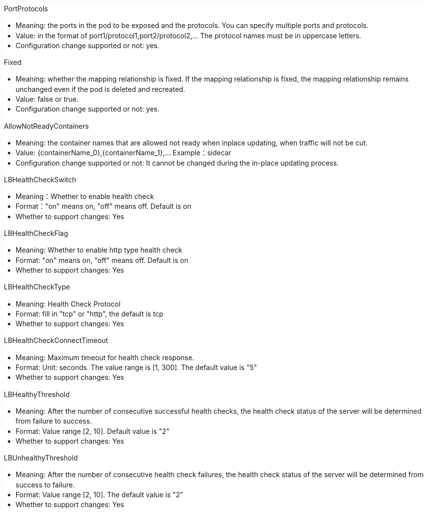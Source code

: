 PortProtocols

- Meaning: the ports in the pod to be exposed and the protocols. You can specify multiple ports and protocols.
- Value: in the format of port1/protocol1,port2/protocol2,... The protocol names must be in uppercase letters.
- Configuration change supported or not: yes.

Fixed

- Meaning: whether the mapping relationship is fixed. If the mapping relationship is fixed, the mapping relationship remains unchanged even if the pod is deleted and recreated.
- Value: false or true.
- Configuration change supported or not: yes.

AllowNotReadyContainers

- Meaning: the container names that are allowed not ready when inplace updating, when traffic will not be cut.
- Value: {containerName_0},{containerName_1},... Example：sidecar
- Configuration change supported or not: It cannot be changed during the in-place updating process.

LBHealthCheckSwitch

- Meaning：Whether to enable health check
- Format："on" means on, "off" means off. Default is on
- Whether to support changes: Yes

LBHealthCheckFlag

- Meaning: Whether to enable http type health check
- Format: "on" means on, "off" means off. Default is on
- Whether to support changes: Yes

LBHealthCheckType

- Meaning: Health Check Protocol
- Format: fill in "tcp" or "http", the default is tcp
- Whether to support changes: Yes

LBHealthCheckConnectTimeout

- Meaning: Maximum timeout for health check response.
- Format: Unit: seconds. The value range is [1, 300]. The default value is "5"
- Whether to support changes: Yes

LBHealthyThreshold

- Meaning: After the number of consecutive successful health checks, the health check status of the server will be determined from failure to success.
- Format: Value range [2, 10]. Default value is "2"
- Whether to support changes: Yes

LBUnhealthyThreshold

- Meaning: After the number of consecutive health check failures, the health check status of the server will be determined from success to failure.
- Format: Value range [2, 10]. The default value is "2"
- Whether to support changes: Yes
